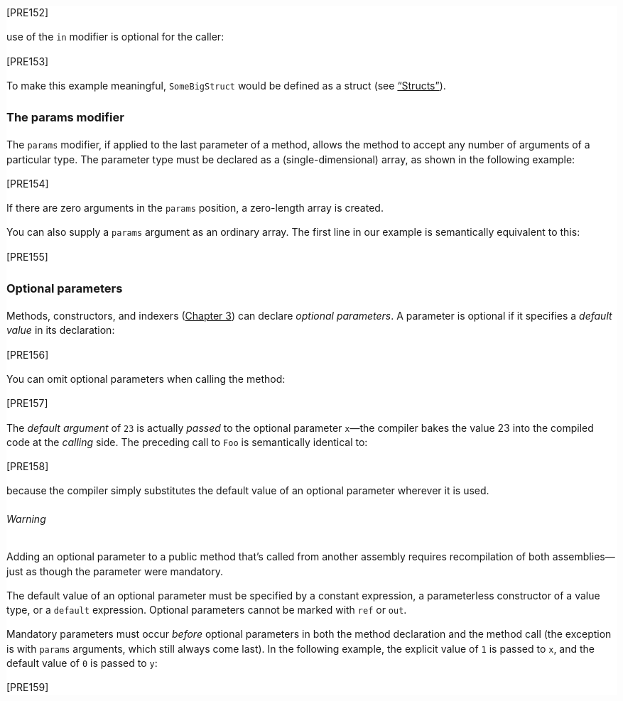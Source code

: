 [PRE152]

use of the `in` modifier is optional for the caller:

[PRE153]

To make this example meaningful, `SomeBigStruct` would be defined as a struct (see [“Structs”](ch03.html#structs)).

### The params modifier

The `params` modifier, if applied to the last parameter of a method, allows the method to accept any number of arguments of a particular type. The parameter type must be declared as a (single-dimensional) array, as shown in the following example:

[PRE154]

If there are zero arguments in the `params` position, a zero-length array is created.

You can also supply a `params` argument as an ordinary array. The first line in our example is semantically equivalent to this:

[PRE155]

### Optional parameters

Methods, constructors, and indexers ([Chapter 3](ch03.html#creating_types_in_chash)) can declare *optional parameters*. A parameter is optional if it specifies a *default value* in its declaration:

[PRE156]

You can omit optional parameters when calling the method:

[PRE157]

The *default argument* of `23` is actually *passed* to the optional parameter `x`—the compiler bakes the value 23 into the compiled code at the *calling* side. The preceding call to `Foo` is semantically identical to:

[PRE158]

because the compiler simply substitutes the default value of an optional parameter wherever it is used.

###### Warning

Adding an optional parameter to a public method that’s called from another assembly requires recompilation of both assemblies—just as though the parameter were mandatory.

The default value of an optional parameter must be specified by a constant expression, a parameterless constructor of a value type, or a `default` expression. Optional parameters cannot be marked with `ref` or `out`.

Mandatory parameters must occur *before* optional parameters in both the method declaration and the method call (the exception is with `params` arguments, which still always come last). In the following example, the explicit value of `1` is passed to `x`, and the default value of `0` is passed to `y`:

[PRE159]
